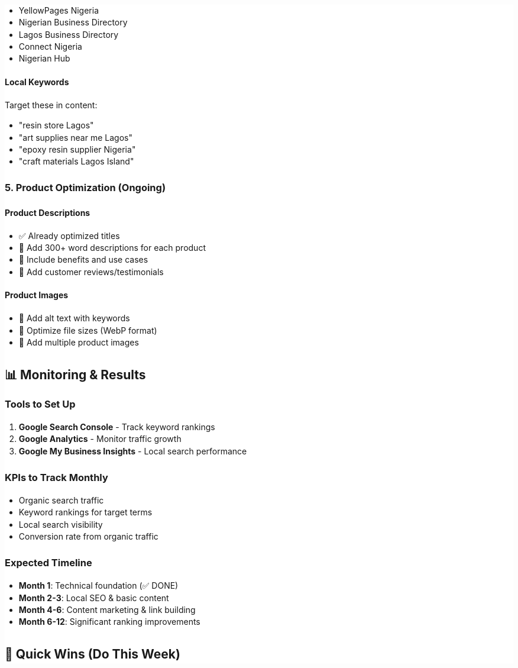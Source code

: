 - YellowPages Nigeria
- Nigerian Business Directory
- Lagos Business Directory
- Connect Nigeria
- Nigerian Hub

#### **Local Keywords**

Target these in content:

- "resin store Lagos"
- "art supplies near me Lagos"
- "epoxy resin supplier Nigeria"
- "craft materials Lagos Island"

### **5. Product Optimization** (Ongoing)

#### **Product Descriptions**

- ✅ Already optimized titles
- 🔄 Add 300+ word descriptions for each product
- 🔄 Include benefits and use cases
- 🔄 Add customer reviews/testimonials

#### **Product Images**

- 🔄 Add alt text with keywords
- 🔄 Optimize file sizes (WebP format)
- 🔄 Add multiple product images

## 📊 Monitoring & Results

### **Tools to Set Up**

1. **Google Search Console** - Track keyword rankings
2. **Google Analytics** - Monitor traffic growth
3. **Google My Business Insights** - Local search performance

### **KPIs to Track Monthly**

- Organic search traffic
- Keyword rankings for target terms
- Local search visibility
- Conversion rate from organic traffic

### **Expected Timeline**

- **Month 1**: Technical foundation (✅ DONE)
- **Month 2-3**: Local SEO & basic content
- **Month 4-6**: Content marketing & link building
- **Month 6-12**: Significant ranking improvements

## 🚀 Quick Wins (Do This Week)

